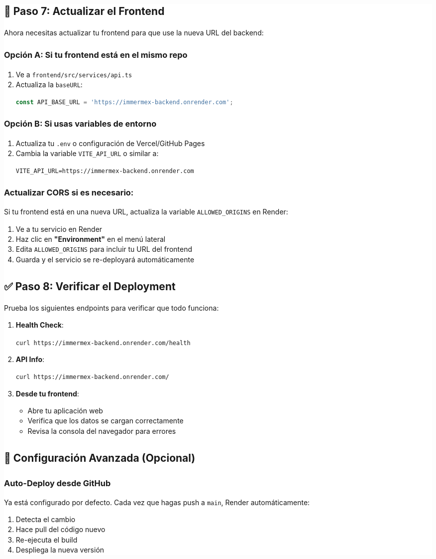 ## 🔄 Paso 7: Actualizar el Frontend

Ahora necesitas actualizar tu frontend para que use la nueva URL del backend:

### Opción A: Si tu frontend está en el mismo repo
1. Ve a `frontend/src/services/api.ts`
2. Actualiza la `baseURL`:
   ```typescript
   const API_BASE_URL = 'https://immermex-backend.onrender.com';
   ```

### Opción B: Si usas variables de entorno
1. Actualiza tu `.env` o configuración de Vercel/GitHub Pages
2. Cambia la variable `VITE_API_URL` o similar a:
   ```
   VITE_API_URL=https://immermex-backend.onrender.com
   ```

### Actualizar CORS si es necesario:
Si tu frontend está en una nueva URL, actualiza la variable `ALLOWED_ORIGINS` en Render:
1. Ve a tu servicio en Render
2. Haz clic en **"Environment"** en el menú lateral
3. Edita `ALLOWED_ORIGINS` para incluir tu URL del frontend
4. Guarda y el servicio se re-deployará automáticamente

## ✅ Paso 8: Verificar el Deployment

Prueba los siguientes endpoints para verificar que todo funciona:

1. **Health Check**:
   ```bash
   curl https://immermex-backend.onrender.com/health
   ```

2. **API Info**:
   ```bash
   curl https://immermex-backend.onrender.com/
   ```

3. **Desde tu frontend**:
   - Abre tu aplicación web
   - Verifica que los datos se cargan correctamente
   - Revisa la consola del navegador para errores

## 🔧 Configuración Avanzada (Opcional)

### Auto-Deploy desde GitHub
Ya está configurado por defecto. Cada vez que hagas push a `main`, Render automáticamente:
1. Detecta el cambio
2. Hace pull del código nuevo
3. Re-ejecuta el build
4. Despliega la nueva versión
